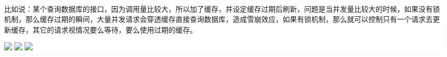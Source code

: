 
比如说：某个查询数据库的接口，因为调用量比较大，所以加了缓存，并设定缓存过期后刷新，问题是当并发量比较大的时候，如果没有锁机制，那么缓存过期的瞬间，大量并发请求会穿透缓存直接查询数据库，造成雪崩效应，如果有锁机制，那么就可以控制只有一个请求去更新缓存，其它的请求视情况要么等待，要么使用过期的缓存。



[]()
[]()


![](img_url)
![](img_url)
![](img_url)




